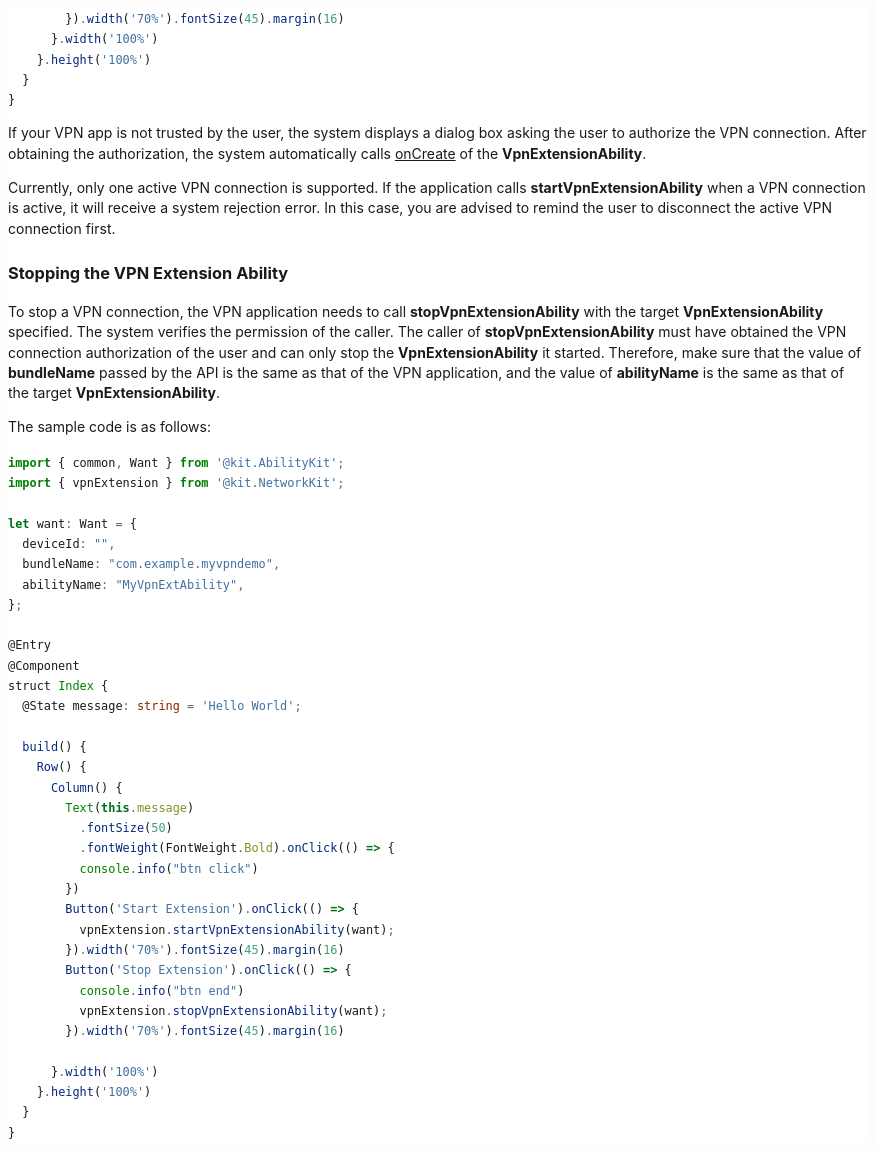 ```ts
        }).width('70%').fontSize(45).margin(16)
      }.width('100%')
    }.height('100%')
  }
}
```

If your VPN app is not trusted by the user, the system displays a dialog box asking the user to authorize the VPN connection. After obtaining the authorization, the system automatically calls [onCreate](../reference/apis-network-kit/js-apis-VpnExtensionAbility.md#vpnextensionabilityoncreate) of the **VpnExtensionAbility**.

Currently, only one active VPN connection is supported. If the application calls **startVpnExtensionAbility** when a VPN connection is active, it will receive a system rejection error. In this case, you are advised to remind the user to disconnect the active VPN connection first.



### Stopping the VPN Extension Ability

To stop a VPN connection, the VPN application needs to call **stopVpnExtensionAbility** with the target **VpnExtensionAbility** specified. The system verifies the permission of the caller. The caller of **stopVpnExtensionAbility** must have obtained the VPN connection authorization of the user and can only stop the **VpnExtensionAbility** it started. Therefore, make sure that the value of **bundleName** passed by the API is the same as that of the VPN application, and the value of **abilityName** is the same as that of the target **VpnExtensionAbility**.

The sample code is as follows:

```ts
import { common, Want } from '@kit.AbilityKit';
import { vpnExtension } from '@kit.NetworkKit';

let want: Want = {
  deviceId: "",
  bundleName: "com.example.myvpndemo",
  abilityName: "MyVpnExtAbility",
};

@Entry
@Component
struct Index {
  @State message: string = 'Hello World';

  build() {
    Row() {
      Column() {
        Text(this.message)
          .fontSize(50)
          .fontWeight(FontWeight.Bold).onClick(() => {
          console.info("btn click")
        })
        Button('Start Extension').onClick(() => {
          vpnExtension.startVpnExtensionAbility(want);
        }).width('70%').fontSize(45).margin(16)
        Button('Stop Extension').onClick(() => {
          console.info("btn end")
          vpnExtension.stopVpnExtensionAbility(want);
        }).width('70%').fontSize(45).margin(16)

      }.width('100%')
    }.height('100%')
  }
}
```
